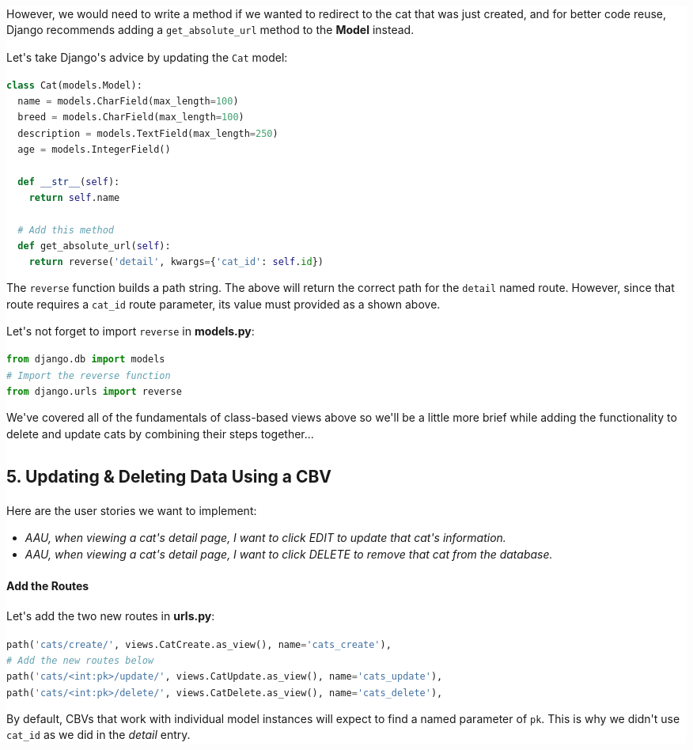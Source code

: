 However, we would need to write a method if we wanted to redirect to the cat that was just created, and for better code reuse, Django recommends adding a `get_absolute_url` method to the **Model** instead.

Let's take Django's advice by updating the `Cat` model:

```python
class Cat(models.Model):
  name = models.CharField(max_length=100)
  breed = models.CharField(max_length=100)
  description = models.TextField(max_length=250)
  age = models.IntegerField()

  def __str__(self):
    return self.name
    
  # Add this method
  def get_absolute_url(self):
    return reverse('detail', kwargs={'cat_id': self.id})
```

The `reverse` function builds a path string. The above will return the correct path for the `detail` named route.  However, since that route requires a `cat_id` route parameter, its value must provided as a shown above.

Let's not forget to import `reverse` in **models.py**:

```python
from django.db import models
# Import the reverse function
from django.urls import reverse
```

We've covered all of the fundamentals of class-based views above so we'll be a little more brief while adding the functionality to delete and update cats by combining their steps together...

## 5. Updating & Deleting Data Using a CBV

Here are the user stories we want to implement:

- _AAU, when viewing a cat's detail page, I want to click EDIT to update that cat's information._
- _AAU, when viewing a cat's detail page, I want to click DELETE to remove that cat from the database._

#### Add the Routes

Let's add the two new routes in **urls.py**:

```python
path('cats/create/', views.CatCreate.as_view(), name='cats_create'),
# Add the new routes below
path('cats/<int:pk>/update/', views.CatUpdate.as_view(), name='cats_update'),
path('cats/<int:pk>/delete/', views.CatDelete.as_view(), name='cats_delete'),
```

By default, CBVs that work with individual model instances will expect to find a named parameter of `pk`. This is why we didn't use `cat_id` as we did in the _detail_ entry.
